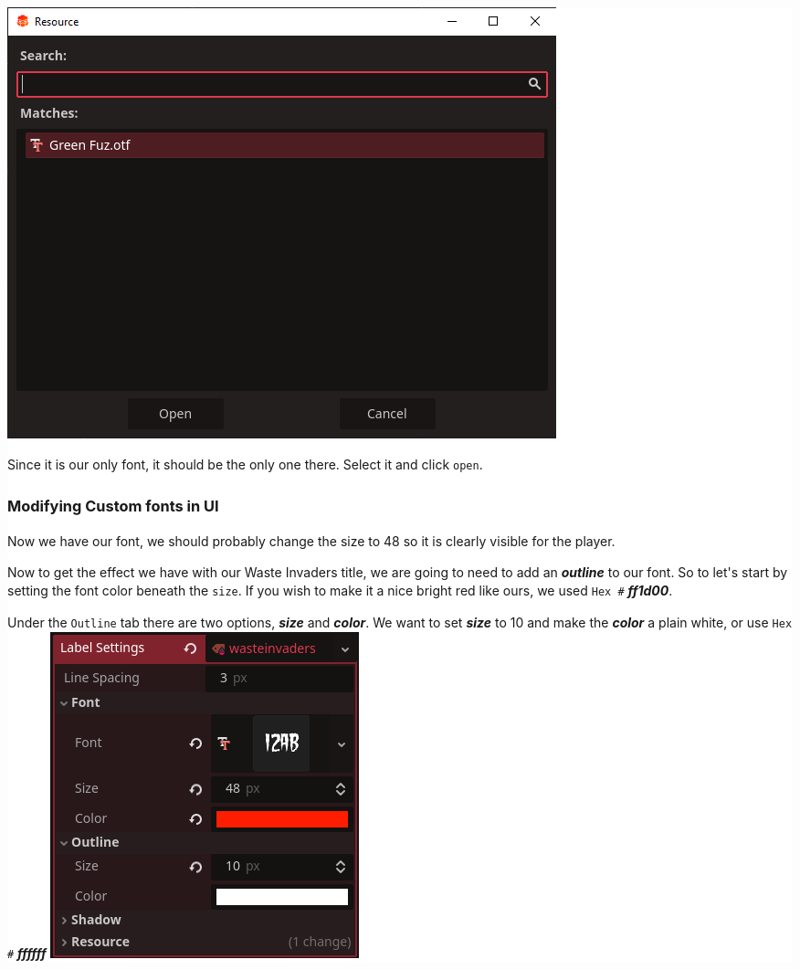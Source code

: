 ![Inspector font quickload panel](../../assets/images/2d-wasteInvader/inspector-font-quickload.png)

Since it is our only font, it should be the only one there. Select it and click `open`.

### Modifying Custom fonts in UI

Now we have our font, we should probably change the size to 48 so it is clearly visible for the player.

Now to get the effect we have with our Waste Invaders title, we are going to need to add an ***outline*** to our font. So to let's start by setting the font color beneath the `size`. If you wish to make it a nice bright red
like ours, we used `Hex #` ***ff1d00***.

Under the `Outline` tab there are two options, ***size*** and ***color***. We want to set ***size*** to 10 and make the ***color*** a plain white, or use `Hex #` ***ffffff***
![Inspector label settings done](../../assets/images/2d-wasteInvader/inspector-labelsettings-done.png)
